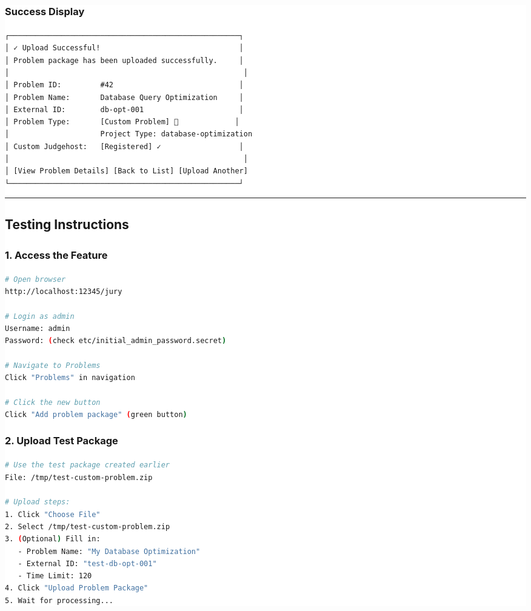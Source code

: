 ### Success Display

```
┌─────────────────────────────────────────────────────┐
│ ✓ Upload Successful!                                │
│ Problem package has been uploaded successfully.     │
│                                                      │
│ Problem ID:         #42                             │
│ Problem Name:       Database Query Optimization     │
│ External ID:        db-opt-001                      │
│ Problem Type:       [Custom Problem] 🚀             │
│                     Project Type: database-optimization
│ Custom Judgehost:   [Registered] ✓                  │
│                                                      │
│ [View Problem Details] [Back to List] [Upload Another]
└─────────────────────────────────────────────────────┘
```

---

## Testing Instructions

### 1. Access the Feature

```bash
# Open browser
http://localhost:12345/jury

# Login as admin
Username: admin
Password: (check etc/initial_admin_password.secret)

# Navigate to Problems
Click "Problems" in navigation

# Click the new button
Click "Add problem package" (green button)
```

### 2. Upload Test Package

```bash
# Use the test package created earlier
File: /tmp/test-custom-problem.zip

# Upload steps:
1. Click "Choose File"
2. Select /tmp/test-custom-problem.zip
3. (Optional) Fill in:
   - Problem Name: "My Database Optimization"
   - External ID: "test-db-opt-001"
   - Time Limit: 120
4. Click "Upload Problem Package"
5. Wait for processing...
```
